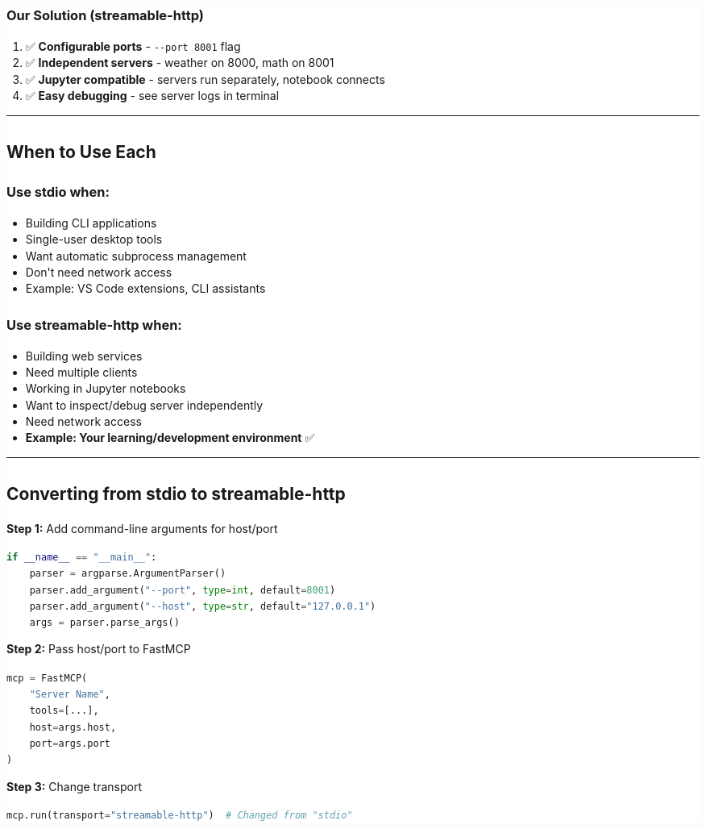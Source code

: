 ### Our Solution (streamable-http)
1. ✅ **Configurable ports** - `--port 8001` flag
2. ✅ **Independent servers** - weather on 8000, math on 8001
3. ✅ **Jupyter compatible** - servers run separately, notebook connects
4. ✅ **Easy debugging** - see server logs in terminal

---

## When to Use Each

### Use stdio when:
- Building CLI applications
- Single-user desktop tools
- Want automatic subprocess management
- Don't need network access
- Example: VS Code extensions, CLI assistants

### Use streamable-http when:
- Building web services
- Need multiple clients
- Working in Jupyter notebooks
- Want to inspect/debug server independently
- Need network access
- **Example: Your learning/development environment** ✅

---

## Converting from stdio to streamable-http

**Step 1:** Add command-line arguments for host/port
```python
if __name__ == "__main__":
    parser = argparse.ArgumentParser()
    parser.add_argument("--port", type=int, default=8001)
    parser.add_argument("--host", type=str, default="127.0.0.1")
    args = parser.parse_args()
```

**Step 2:** Pass host/port to FastMCP
```python
mcp = FastMCP(
    "Server Name",
    tools=[...],
    host=args.host,
    port=args.port
)
```

**Step 3:** Change transport
```python
mcp.run(transport="streamable-http")  # Changed from "stdio"
```
